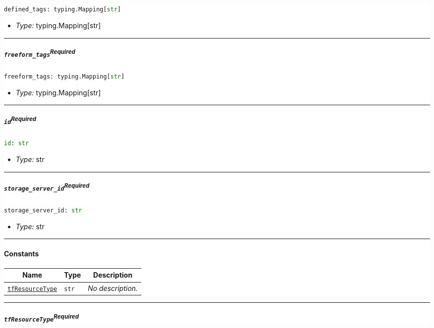 ```python
defined_tags: typing.Mapping[str]
```

- *Type:* typing.Mapping[str]

---

##### `freeform_tags`<sup>Required</sup> <a name="freeform_tags" id="rhizo-co-terraform-provider-oci.databaseManagementExternalExadataStorageConnector.DatabaseManagementExternalExadataStorageConnector.property.freeformTags"></a>

```python
freeform_tags: typing.Mapping[str]
```

- *Type:* typing.Mapping[str]

---

##### `id`<sup>Required</sup> <a name="id" id="rhizo-co-terraform-provider-oci.databaseManagementExternalExadataStorageConnector.DatabaseManagementExternalExadataStorageConnector.property.id"></a>

```python
id: str
```

- *Type:* str

---

##### `storage_server_id`<sup>Required</sup> <a name="storage_server_id" id="rhizo-co-terraform-provider-oci.databaseManagementExternalExadataStorageConnector.DatabaseManagementExternalExadataStorageConnector.property.storageServerId"></a>

```python
storage_server_id: str
```

- *Type:* str

---

#### Constants <a name="Constants" id="Constants"></a>

| **Name** | **Type** | **Description** |
| --- | --- | --- |
| <code><a href="#rhizo-co-terraform-provider-oci.databaseManagementExternalExadataStorageConnector.DatabaseManagementExternalExadataStorageConnector.property.tfResourceType">tfResourceType</a></code> | <code>str</code> | *No description.* |

---

##### `tfResourceType`<sup>Required</sup> <a name="tfResourceType" id="rhizo-co-terraform-provider-oci.databaseManagementExternalExadataStorageConnector.DatabaseManagementExternalExadataStorageConnector.property.tfResourceType"></a>
